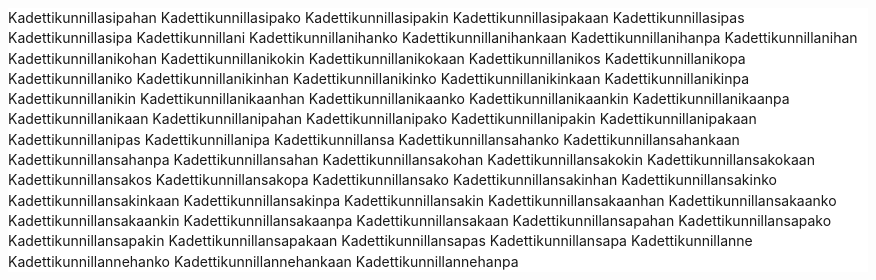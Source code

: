 Kadettikunnillasipahan
Kadettikunnillasipako
Kadettikunnillasipakin
Kadettikunnillasipakaan
Kadettikunnillasipas
Kadettikunnillasipa
Kadettikunnillani
Kadettikunnillanihanko
Kadettikunnillanihankaan
Kadettikunnillanihanpa
Kadettikunnillanihan
Kadettikunnillanikohan
Kadettikunnillanikokin
Kadettikunnillanikokaan
Kadettikunnillanikos
Kadettikunnillanikopa
Kadettikunnillaniko
Kadettikunnillanikinhan
Kadettikunnillanikinko
Kadettikunnillanikinkaan
Kadettikunnillanikinpa
Kadettikunnillanikin
Kadettikunnillanikaanhan
Kadettikunnillanikaanko
Kadettikunnillanikaankin
Kadettikunnillanikaanpa
Kadettikunnillanikaan
Kadettikunnillanipahan
Kadettikunnillanipako
Kadettikunnillanipakin
Kadettikunnillanipakaan
Kadettikunnillanipas
Kadettikunnillanipa
Kadettikunnillansa
Kadettikunnillansahanko
Kadettikunnillansahankaan
Kadettikunnillansahanpa
Kadettikunnillansahan
Kadettikunnillansakohan
Kadettikunnillansakokin
Kadettikunnillansakokaan
Kadettikunnillansakos
Kadettikunnillansakopa
Kadettikunnillansako
Kadettikunnillansakinhan
Kadettikunnillansakinko
Kadettikunnillansakinkaan
Kadettikunnillansakinpa
Kadettikunnillansakin
Kadettikunnillansakaanhan
Kadettikunnillansakaanko
Kadettikunnillansakaankin
Kadettikunnillansakaanpa
Kadettikunnillansakaan
Kadettikunnillansapahan
Kadettikunnillansapako
Kadettikunnillansapakin
Kadettikunnillansapakaan
Kadettikunnillansapas
Kadettikunnillansapa
Kadettikunnillanne
Kadettikunnillannehanko
Kadettikunnillannehankaan
Kadettikunnillannehanpa